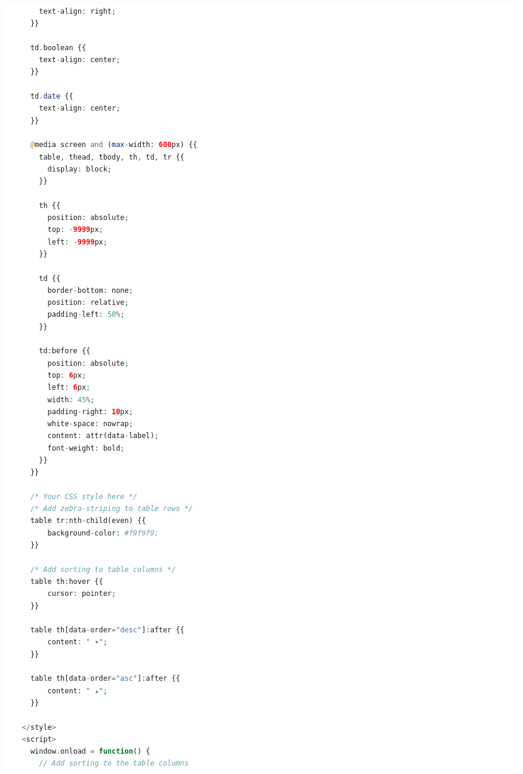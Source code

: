 ```php
        text-align: right;
      }}

      td.boolean {{
        text-align: center;
      }}

      td.date {{
        text-align: center;
      }}

      @media screen and (max-width: 600px) {{
        table, thead, tbody, th, td, tr {{
          display: block;
        }}

        th {{
          position: absolute;
          top: -9999px;
          left: -9999px;
        }}

        td {{
          border-bottom: none;
          position: relative;
          padding-left: 50%;
        }}

        td:before {{
          position: absolute;
          top: 6px;
          left: 6px;
          width: 45%;
          padding-right: 10px;
          white-space: nowrap;
          content: attr(data-label);
          font-weight: bold;
        }}
      }}

      /* Your CSS style here */
      /* Add zebra-striping to table rows */
      table tr:nth-child(even) {{
          background-color: #f9f9f9;
      }}
      
      /* Add sorting to table columns */
      table th:hover {{
          cursor: pointer;
      }}
      
      table th[data-order="desc"]:after {{
          content: " ▾";
      }}
      
      table th[data-order="asc"]:after {{
          content: " ▴";
      }}
      
    </style>
    <script>
      window.onload = function() {
        // Add sorting to the table columns
```